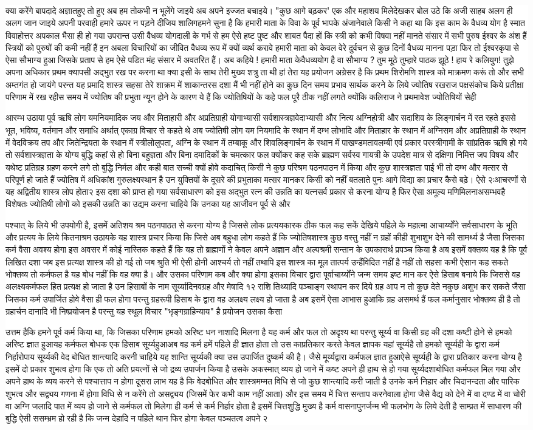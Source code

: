 

क्या करेंगे बापदादे अज्ञातहुए तो हुए अब हम तोकभी न भूलेंगे जाइये अब अपने इज्जत बचाइये। "कुछ आगे बढ़कर' एक और महाशय मिलेदेखकर बोल उठे कि अजी साहब अलग ही अलग जान जाइये अपनी परवाही हमारे ऊपर न पड़ने दीजिय शालिगहमने सुना है कि हमारी माता के विवा के पूर्व भापके अंजानेवाले किसी ने कहा था कि इस काम के वैधव्य योग है स्मात विवाहोत्तर अपकाल भैसा ही हो गया उपरान्त उसी वैधव्य योगदाली के गर्भ से हम ऐसे हष्ट पुष्ट और शाबत पैदा हों कि स्त्री को कभी विषवा नहीं मानते संसार में सभी पुरुष ईश्वर के अंश हैं स्त्रियों को पुरुषों की कमी नहीं हैं इन अबला विचारियों का जीवित वैधव्य रूप में क्यों व्यर्थ करावे हमारी माता को केवल वेरे दुर्वचन से कुछ दिनों वैधव्य मानना पड़ा फिर तो ईश्वरकृपा से ऐसा सौभाग्य हुआ जिसके प्रताप से हम ऐसे पडित मंह संसार में अवतरित हैं। अब कहिये ! हमारी माता केवैधव्ययोग है वा सौभाग्य ? तुम मूठे तुम्हारे पाठक झूठे ! हाय रे कलियुग! तुझे अपना अधिकार प्रथम क्यापसी अद्भुत रख पर करना था क्या इसी के साथ तेरी मुख्य शत्रु ता थी हां तेरा यह प्रयोजन अग्रेसर है कि प्रथम शिरोमणि शास्त्र को माक्रमण करूं तो और सभी अम्तगंत हो जायंगे परन्त यह प्रमादि शास्त्र सहसा तेरे शाक्रम में शाकान्तरस दशा मैं भी नहीं होने का कुछ दिन समय प्रभाव सार्थक करने के लिये ज्योतिष रखराज पक्षसंकोच किये प्रतीक्षा परिणाम में रख रहीस समय में ज्योतिष की प्रभुता न्यून होने के कारण ये हैं कि ज्योतिषियों के कहे फल पूरै ठीक नहीं लगते क्योंकि कलिराज ने प्रथमावेश ज्योतिषियों सेही



आरम्भ उठाया पूर्व ऋषि लोग यमनियमादिक जय और मिताहारी और अप्रतिग्राही योगाभ्यासी सर्वशास्त्रज्ञवेदाभ्यासी और नित्य अग्निहोत्री और सदाशिव के लिङ्गार्चन में रत रहते इससे भूत, भविष्य, वर्तमान और समाधि अर्थात् एकाग्र विचार से कहते थे अब ज्योतिषी लोग यम नियमादि के स्थान में दम्भ लोभादि और मिताहार के स्थान में अग्निसम और अप्रतिग्राही के स्थान में वेदविक्रय तप और जितेन्द्रियता के स्थान में स्त्रीलोलुपता, अग्नि के स्थान में तम्बाकू और शिवलिङ्गार्चन के स्थान में पाखण्डमतावलम्बी एवं प्रकार परस्त्रीगामी के सांप्रतिक ऋषि हो गये तो सर्वशास्त्रज्ञता के योग्य बुद्धि कहां से हो बिना बहुज्ञता और बिना दमादिकों के चमत्कार फल क्योंकर कह सके ब्राह्मण सर्वस्व गायत्री के उपदेश मात्र से दक्षिणा निमित्त जप विषय और यथेष्ट प्रतिग्रह ग्रहण करने लगे तो बुद्धि निर्मल और कही बात सच्ची क्यों होवे कदाचित् किसी ने कुछ परिश्रम पठनपाठन में किया और कुछ शास्त्रज्ञता पाई भी तो दम्भ और मत्सर से परिपूर्ण हो जाते हैं ज्योतिष में अधिकांश गुरुलक्ष्यस्थान है उन युक्तियों के दूसरे की प्रभुताका मत्सर मानकर किसी को नहीं बतलाते पुनः आगे विद्या का प्रचार कैसे बढ़े। ऐसे २ःआचरणों से यह अद्वितीय शास्त्र लोप होता२ इस दशा को प्राप्त हो गया सर्वसाधारण को इस अद्भुत रत्न की उन्नति का यत्नसर्व प्रकार से करना योग्य है फिर ऐसा अमूल्य मणिमिलनाअसम्भवहै विशेषतः ज्योतिषी लोगों को इसकी उन्नति का उद्यम करना चाहिये कि उनका यह आजीवन पूर्व से और



पश्चात् के लिये भी उपयोगी है, इसमें अतिशय श्रम पठनपाठत से करना योग्य है जिससे लोक प्रत्ययकारक ठीक फल कह सकें देखिये पहिले के महात्मा आचार्य्योंने सर्वसाधारण के भूति और प्रत्यय के लिये कितनाश्रम उठायके यह शास्त्र प्रचार किया कि जिसे अब बहुधा लोग कहते हैं कि ज्योतिषशास्त्र कुछ वस्तु नहीं न ग्रहों कीही शुभाशुभ देने की सामर्थ्य है जैसा जिसका कर्म वैसा अवश्य होगा इस अवसर में कोई नास्तिक कहते हैं कि यह तो ब्राह्मणों ने केवल अपने अज्ञान और अल्पश्रमी सन्तान के उपकारार्थ प्रपञ्च किया है अब इसमें वक्तव्य यह है कि पूर्व लिखित दशा जब इस प्रत्यक्ष शास्त्र की हो गई तो जब श्रुति भी ऐसी होनी आश्चर्य तो नहीं तथापि इस शास्त्र का मूल तात्पर्य उन्हैंविदित नहीं है नहीं तो सहसा कभी ऐसान कह सकते भोक्तव्य तो कर्मफल है यह बोध नहीं कि वह क्या है। और उसका परिणाम कब और क्या होगा इसका विचार द्वारा पूर्वाचार्य्योंने जन्म समय इष्ट मान कर ऐसे हिसाब बनाये कि जिससे वह अलक्ष्यकर्मफल हित प्रत्यक्ष हो जाता है उन हिसाबों के नाम सूर्य्यादिनवग्रह और मेषादि १२ राशि तिथ्यादि पञ्चाङ्ग स्थापन कर दिये ग्रह आप न तो कुछ देते नकुछ अशुभ कर सकते जैसा जिसका कर्म उपार्जित होवे वैसा ही फल होगा परन्तु ग्रहरूपी हिसाब के द्वारा वह अलक्ष्य लक्ष्य हो जाता है अब इसमें ऐसा आभास हुआकि ग्रह असमर्थ हैं फल कर्मानुसार भोक्तव्य ही है तो ग्रहार्चन दानादि भी निष्प्रयोजन है परन्तु यह स्थूल विचार "भृङ्गग्राहिन्याय" है प्रयोजन उसका कैसा



उत्तम हैकि हमने पूर्व कर्म किया था, कि जिसका परिणाम हमको अरिष्ट धन नाशादि मिलना है यह कर्म और फल तो अदृश्य था परन्तु सूर्य्य वा किसी ग्रह की दशा कष्टी होने से हमको अरिष्ट ज्ञात हुआयह कर्मफल बोधक एक हिसाब सूर्य्यहुआअब वह कर्म हमें पहिले ही ज्ञात होता तो उस काप्रतिकार करते केवल ज्ञापक यहां सूर्य्यहै तो हमको सूर्य्यही के द्वारा कर्म निर्हारोपाय सूर्य्यकी वेद बोधित शान्त्यादि करनी चाहिये यह शान्ति सूर्य्यकी क्या उस उपार्जित दुष्कर्म की है। जैसे मूर्य्यद्वारा कर्मफल ज्ञात हुआऐसे सूर्य्यही के द्वारा प्रतिकार करना योग्य है इसमें दो प्रकार शुभत्व होगा कि एक तो अति प्रयत्नों से जो द्रव्य उपार्जन किया है उसके अकस्मात् व्यय हो जाने में कष्ट अपने ही हाथ से हो गया सूर्य्यदशाबोधित कर्मफल मिल गया और अपने हाथ के व्यय करने से पश्चात्ताप न होगा दूसरा लाभ यह है कि वेदबोधित और शास्त्रमम्मत विधि से जो कुछ शान्त्यादि करी जाती है उनके कर्म निहार और चिदानन्दता और पारिक शुभत्व और सद्व्यय गणना में होगा विधि से न करेंगे तो असद्व्यय (जिसमें फेर कभी काम नहीं आता) और इस समय में चित्त सन्ताप करनेवाला होगा जैसे वैद्य को देने में वा दण्ड में वा चोरी वा अग्नि जलादि पात में व्यय हो जाने से कर्मफल तो मिलेगा ही कर्म से कर्म निर्हार होता है इसमें चित्तशुद्धि मुख्य है कर्म वासनापुनर्जन्म भी फलभोग के लिये देती है साम्प्रत में साधारण की बुद्धि ऐसी ससम्भ्रम हो रही है कि जन्म देहादि न पहिले थान फिर होगा केवल पञ्चतत्व अपने २
